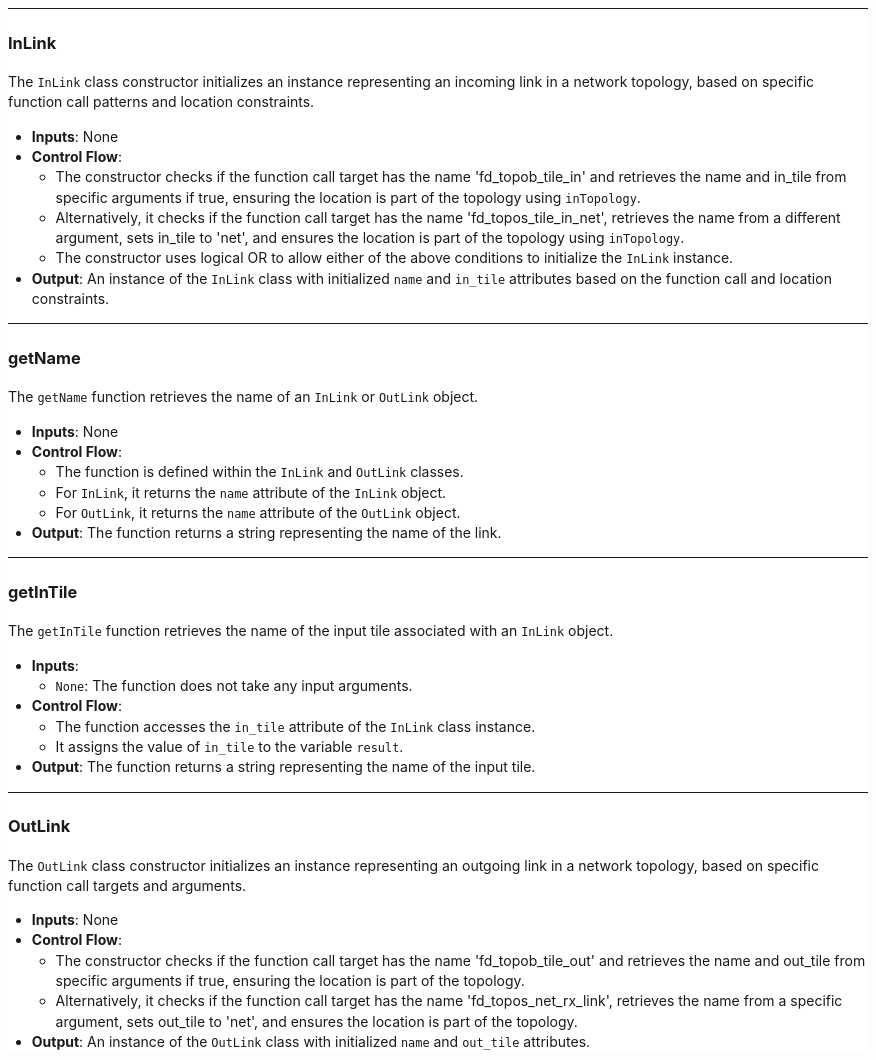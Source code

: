 
---
### InLink
The `InLink` class constructor initializes an instance representing an incoming link in a network topology, based on specific function call patterns and location constraints.
- **Inputs**: None
- **Control Flow**:
    - The constructor checks if the function call target has the name 'fd_topob_tile_in' and retrieves the name and in_tile from specific arguments if true, ensuring the location is part of the topology using `inTopology`.
    - Alternatively, it checks if the function call target has the name 'fd_topos_tile_in_net', retrieves the name from a different argument, sets in_tile to 'net', and ensures the location is part of the topology using `inTopology`.
    - The constructor uses logical OR to allow either of the above conditions to initialize the `InLink` instance.
- **Output**: An instance of the `InLink` class with initialized `name` and `in_tile` attributes based on the function call and location constraints.


---
### getName
The `getName` function retrieves the name of an `InLink` or `OutLink` object.
- **Inputs**: None
- **Control Flow**:
    - The function is defined within the `InLink` and `OutLink` classes.
    - For `InLink`, it returns the `name` attribute of the `InLink` object.
    - For `OutLink`, it returns the `name` attribute of the `OutLink` object.
- **Output**: The function returns a string representing the name of the link.


---
### getInTile
The `getInTile` function retrieves the name of the input tile associated with an `InLink` object.
- **Inputs**:
    - `None`: The function does not take any input arguments.
- **Control Flow**:
    - The function accesses the `in_tile` attribute of the `InLink` class instance.
    - It assigns the value of `in_tile` to the variable `result`.
- **Output**: The function returns a string representing the name of the input tile.


---
### OutLink
The `OutLink` class constructor initializes an instance representing an outgoing link in a network topology, based on specific function call targets and arguments.
- **Inputs**: None
- **Control Flow**:
    - The constructor checks if the function call target has the name 'fd_topob_tile_out' and retrieves the name and out_tile from specific arguments if true, ensuring the location is part of the topology.
    - Alternatively, it checks if the function call target has the name 'fd_topos_net_rx_link', retrieves the name from a specific argument, sets out_tile to 'net', and ensures the location is part of the topology.
- **Output**: An instance of the `OutLink` class with initialized `name` and `out_tile` attributes.
